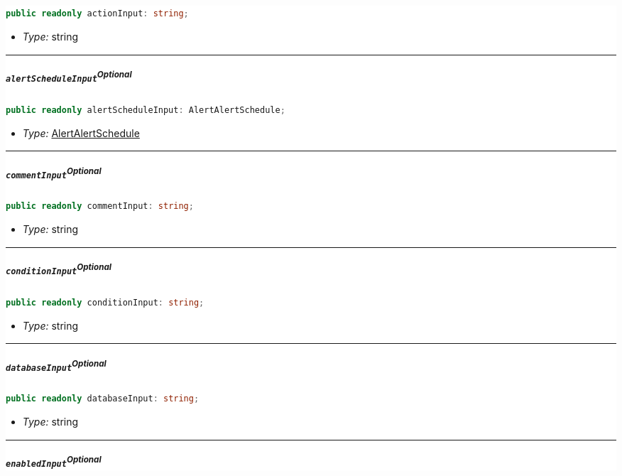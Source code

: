 ```typescript
public readonly actionInput: string;
```

- *Type:* string

---

##### `alertScheduleInput`<sup>Optional</sup> <a name="alertScheduleInput" id="@cdktf/provider-snowflake.alert.Alert.property.alertScheduleInput"></a>

```typescript
public readonly alertScheduleInput: AlertAlertSchedule;
```

- *Type:* <a href="#@cdktf/provider-snowflake.alert.AlertAlertSchedule">AlertAlertSchedule</a>

---

##### `commentInput`<sup>Optional</sup> <a name="commentInput" id="@cdktf/provider-snowflake.alert.Alert.property.commentInput"></a>

```typescript
public readonly commentInput: string;
```

- *Type:* string

---

##### `conditionInput`<sup>Optional</sup> <a name="conditionInput" id="@cdktf/provider-snowflake.alert.Alert.property.conditionInput"></a>

```typescript
public readonly conditionInput: string;
```

- *Type:* string

---

##### `databaseInput`<sup>Optional</sup> <a name="databaseInput" id="@cdktf/provider-snowflake.alert.Alert.property.databaseInput"></a>

```typescript
public readonly databaseInput: string;
```

- *Type:* string

---

##### `enabledInput`<sup>Optional</sup> <a name="enabledInput" id="@cdktf/provider-snowflake.alert.Alert.property.enabledInput"></a>
